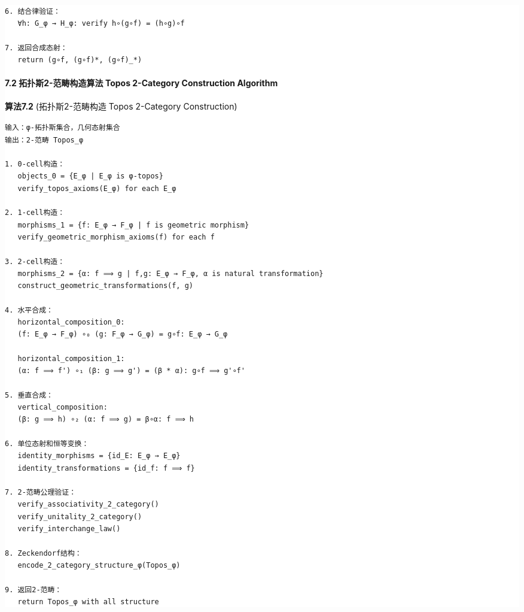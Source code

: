 ```
6. 结合律验证：
   ∀h: G_φ → H_φ: verify h∘(g∘f) = (h∘g)∘f

7. 返回合成态射：
   return (g∘f, (g∘f)*, (g∘f)_*)
```

#### 7.2 拓扑斯2-范畴构造算法 Topos 2-Category Construction Algorithm

**算法7.2** (拓扑斯2-范畴构造 Topos 2-Category Construction)  
```
输入：φ-拓扑斯集合，几何态射集合
输出：2-范畴 Topos_φ

1. 0-cell构造：
   objects_0 = {E_φ | E_φ is φ-topos}
   verify_topos_axioms(E_φ) for each E_φ

2. 1-cell构造：
   morphisms_1 = {f: E_φ → F_φ | f is geometric morphism}
   verify_geometric_morphism_axioms(f) for each f

3. 2-cell构造：
   morphisms_2 = {α: f ⟹ g | f,g: E_φ → F_φ, α is natural transformation}
   construct_geometric_transformations(f, g)

4. 水平合成：
   horizontal_composition_0: 
   (f: E_φ → F_φ) ∘₀ (g: F_φ → G_φ) = g∘f: E_φ → G_φ
   
   horizontal_composition_1:
   (α: f ⟹ f') ∘₁ (β: g ⟹ g') = (β * α): g∘f ⟹ g'∘f'

5. 垂直合成：
   vertical_composition:
   (β: g ⟹ h) ∘₂ (α: f ⟹ g) = β∘α: f ⟹ h

6. 单位态射和恒等变换：
   identity_morphisms = {id_E: E_φ → E_φ}
   identity_transformations = {id_f: f ⟹ f}

7. 2-范畴公理验证：
   verify_associativity_2_category()
   verify_unitality_2_category()  
   verify_interchange_law()

8. Zeckendorf结构：
   encode_2_category_structure_φ(Topos_φ)
   
9. 返回2-范畴：
   return Topos_φ with all structure
```
